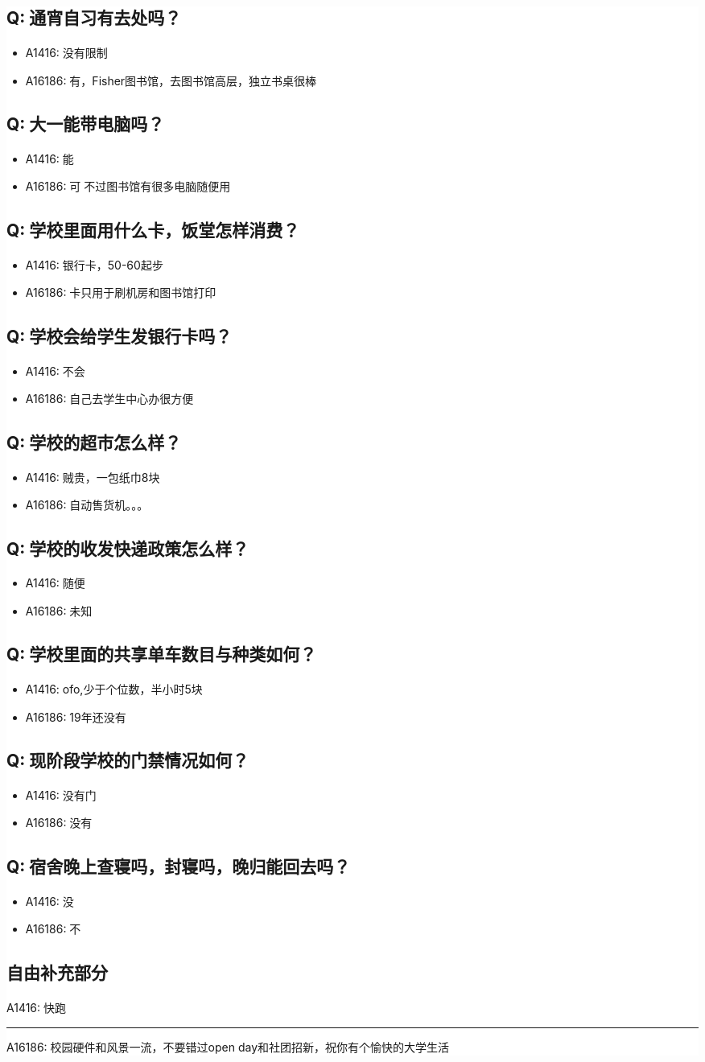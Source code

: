 ## Q: 通宵自习有去处吗？

- A1416: 没有限制

- A16186: 有，Fisher图书馆，去图书馆高层，独立书桌很棒

## Q: 大一能带电脑吗？

- A1416: 能

- A16186: 可 不过图书馆有很多电脑随便用

## Q: 学校里面用什么卡，饭堂怎样消费？

- A1416: 银行卡，50-60起步

- A16186: 卡只用于刷机房和图书馆打印

## Q: 学校会给学生发银行卡吗？

- A1416: 不会

- A16186: 自己去学生中心办很方便

## Q: 学校的超市怎么样？

- A1416: 贼贵，一包纸巾8块

- A16186: 自动售货机。。。

## Q: 学校的收发快递政策怎么样？

- A1416: 随便

- A16186: 未知

## Q: 学校里面的共享单车数目与种类如何？

- A1416: ofo,少于个位数，半小时5块

- A16186: 19年还没有

## Q: 现阶段学校的门禁情况如何？

- A1416: 没有门

- A16186: 没有

## Q: 宿舍晚上查寝吗，封寝吗，晚归能回去吗？

- A1416: 没

- A16186: 不

## 自由补充部分

A1416: 快跑

***

A16186: 校园硬件和风景一流，不要错过open day和社团招新，祝你有个愉快的大学生活